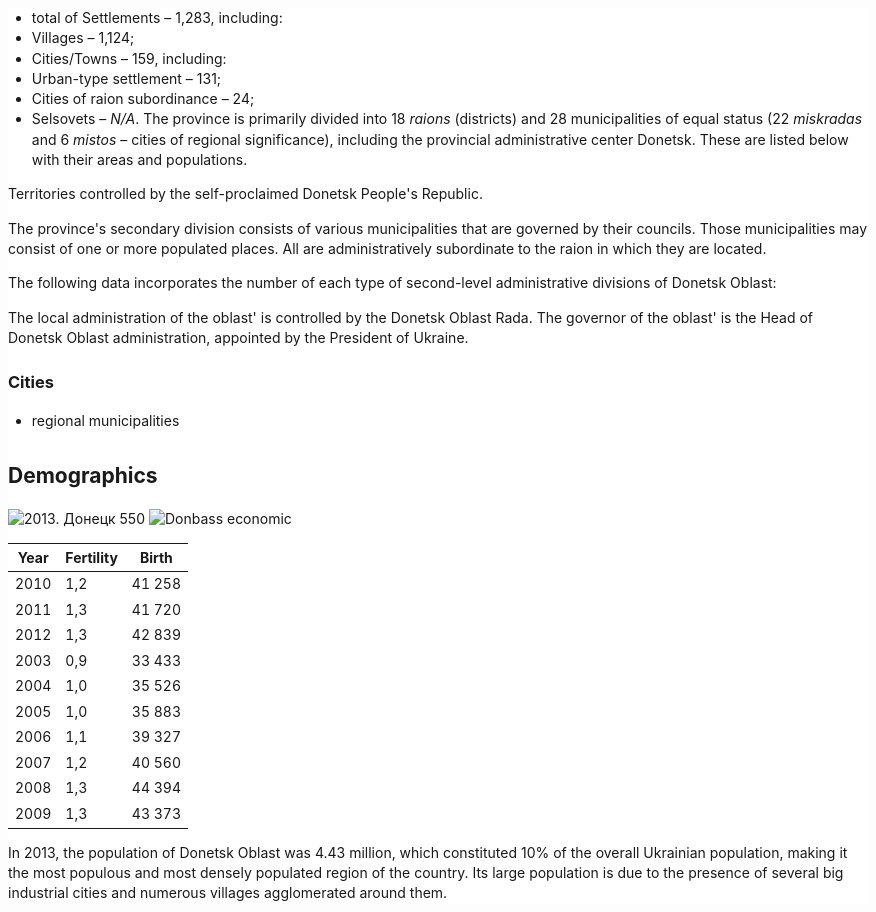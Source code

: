 - total of Settlements – 1,283, including:
- Villages – 1,124;
- Cities/Towns – 159, including:
- Urban-type settlement – 131;
- Cities of raion subordinance – 24;
- Selsovets – _N/A_.
  The province is primarily divided into 18 _raions_ (districts) and 28 municipalities of equal status (22 _miskradas_ and 6 _mistos_ – cities of regional significance), including the provincial administrative center Donetsk. These are listed below with their areas and populations.

Territories controlled by the self-proclaimed Donetsk People's Republic.

The province's secondary division consists of various municipalities that are governed by their councils. Those municipalities may consist of one or more populated places. All are administratively subordinate to the raion in which they are located.

The following data incorporates the number of each type of second-level administrative divisions of Donetsk Oblast:

The local administration of the oblast' is controlled by the Donetsk Oblast Rada. The governor of the oblast' is the Head of Donetsk Oblast administration, appointed by the President of Ukraine.

### Cities

- regional municipalities

## Demographics

![2013. Донецк 550](https://wikipedia.org/wiki/Special:Redirect/file/2013._%D0%94%D0%BE%D0%BD%D0%B5%D1%86%D0%BA_550.jpg?)
![Donbass economic](https://wikipedia.org/wiki/Special:Redirect/file/Donbass_economic.jpg?)

| Year | Fertility | Birth  |
| ---- | --------- | ------ |
| 2010 | 1,2       | 41 258 |
| 2011 | 1,3       | 41 720 |
| 2012 | 1,3       | 42 839 |
| 2003 | 0,9       | 33 433 |
| 2004 | 1,0       | 35 526 |
| 2005 | 1,0       | 35 883 |
| 2006 | 1,1       | 39 327 |
| 2007 | 1,2       | 40 560 |
| 2008 | 1,3       | 44 394 |
| 2009 | 1,3       | 43 373 |

In 2013, the population of Donetsk Oblast was 4.43 million, which constituted 10% of the overall Ukrainian population, making it the most populous and most densely populated region of the country. Its large population is due to the presence of several big industrial cities and numerous villages agglomerated around them.

